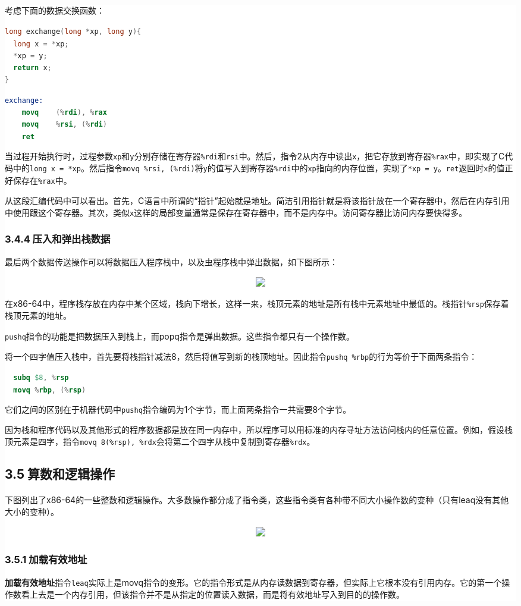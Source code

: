 考虑下面的数据交换函数：
```c
long exchange(long *xp, long y){
  long x = *xp;
  *xp = y;
  return x;
}
```
```s
exchange:
    movq    (%rdi), %rax
    movq    %rsi, (%rdi)
    ret
```
当过程开始执行时，过程参数`xp`和`y`分别存储在寄存器`%rdi`和`rsi`中。然后，指令2从内存中读出`x`，把它存放到寄存器`%rax`中，即实现了C代码中的`long x = *xp`。然后指令`movq %rsi, (%rdi)`将`y`的值写入到寄存器`%rdi`中的`xp`指向的内存位置，实现了`*xp = y`。`ret`返回时`x`的值正好保存在`%rax`中。

从这段汇编代码中可以看出。首先，C语言中所谓的“指针”起始就是地址。简洁引用指针就是将该指针放在一个寄存器中，然后在内存引用中使用跟这个寄存器。其次，类似`x`这样的局部变量通常是保存在寄存器中，而不是内存中。访问寄存器比访问内存要快得多。

### 3.4.4 压入和弹出栈数据

最后两个数据传送操作可以将数据压入程序栈中，以及虫程序栈中弹出数据，如下图所示：

<div align = center>
<img src = "https://img-blog.csdnimg.cn/20191009102918188.png" width = "80%">
<div align = left>
  
在x86-64中，程序栈存放在内存中某个区域，栈向下增长，这样一来，栈顶元素的地址是所有栈中元素地址中最低的。栈指针`%rsp`保存着栈顶元素的地址。

`pushq`指令的功能是把数据压入到栈上，而popq指令是弹出数据。这些指令都只有一个操作数。

将一个四字值压入栈中，首先要将栈指针减法8，然后将值写到新的栈顶地址。因此指令`pushq %rbp`的行为等价于下面两条指令：
```s
  subq $8, %rsp
  movq %rbp, (%rsp)
```
它们之间的区别在于机器代码中`pushq`指令编码为1个字节，而上面两条指令一共需要8个字节。

因为栈和程序代码以及其他形式的程序数据都是放在同一内存中，所以程序可以用标准的内存寻址方法访问栈内的任意位置。例如，假设栈顶元素是四字，指令`movq 8(%rsp), %rdx`会将第二个四字从栈中复制到寄存器`%rdx`。

## 3.5 算数和逻辑操作

下图列出了x86-64的一些整数和逻辑操作。大多数操作都分成了指令类，这些指令类有各种带不同大小操作数的变种（只有leaq没有其他大小的变种）。

<div align = center>
<img src = "https://img-blog.csdnimg.cn/20191009105004833.png" width = "60%">
<div align = left>
  
### 3.5.1 加载有效地址

**加载有效地址**指令`leaq`实际上是movq指令的变形。它的指令形式是从内存读数据到寄存器，但实际上它根本没有引用内存。它的第一个操作数看上去是一个内存引用，但该指令并不是从指定的位置读入数据，而是将有效地址写入到目的的操作数。
